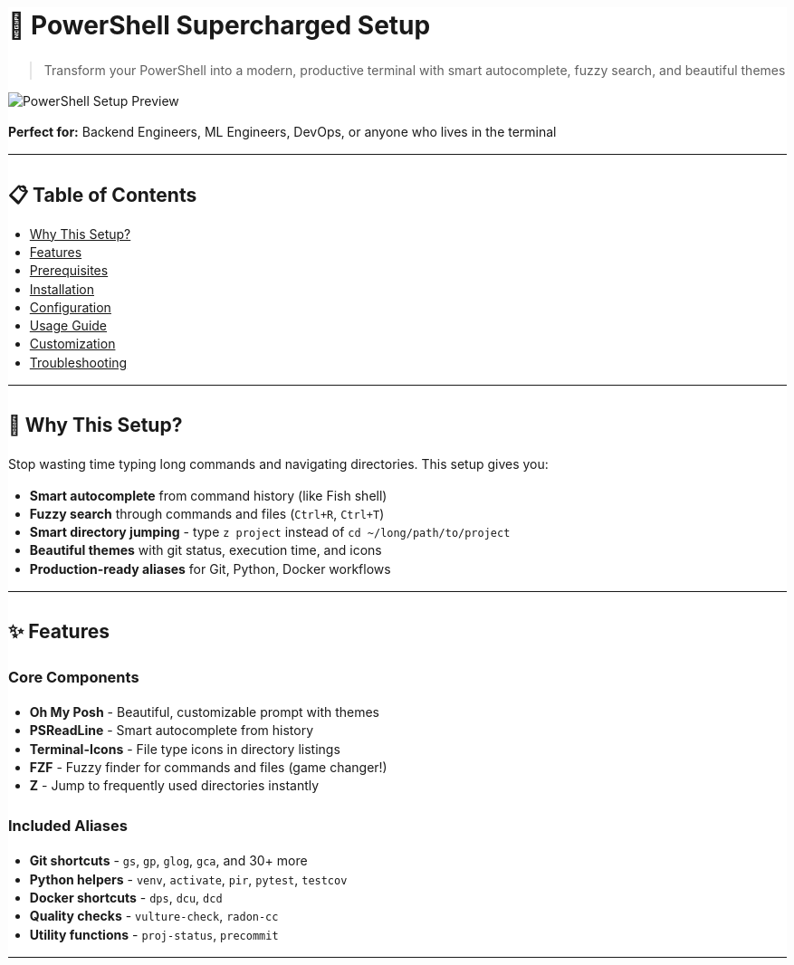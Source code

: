 # 🚀 PowerShell Supercharged Setup

> Transform your PowerShell into a modern, productive terminal with smart autocomplete, fuzzy search, and beautiful themes

<img width="2559" alt="PowerShell Setup Preview" src="https://github.com/user-attachments/assets/89050ab9-ffc9-4c29-83e7-d09fb88d6255" />

**Perfect for:** Backend Engineers, ML Engineers, DevOps, or anyone who lives in the terminal

---

## 📋 Table of Contents

- [Why This Setup?](#-why-this-setup)
- [Features](#-features)
- [Prerequisites](#-prerequisites)
- [Installation](#-installation)
- [Configuration](#-configuration)
- [Usage Guide](#-usage-guide)
- [Customization](#-customization)
- [Troubleshooting](#-troubleshooting)

---

## 🎯 Why This Setup?

Stop wasting time typing long commands and navigating directories. This setup gives you:

- **Smart autocomplete** from command history (like Fish shell)
- **Fuzzy search** through commands and files (`Ctrl+R`, `Ctrl+T`)
- **Smart directory jumping** - type `z project` instead of `cd ~/long/path/to/project`
- **Beautiful themes** with git status, execution time, and icons
- **Production-ready aliases** for Git, Python, Docker workflows

---

## ✨ Features

### Core Components

- **Oh My Posh** - Beautiful, customizable prompt with themes
- **PSReadLine** - Smart autocomplete from history
- **Terminal-Icons** - File type icons in directory listings
- **FZF** - Fuzzy finder for commands and files (game changer!)
- **Z** - Jump to frequently used directories instantly

### Included Aliases

- **Git shortcuts** - `gs`, `gp`, `glog`, `gca`, and 30+ more
- **Python helpers** - `venv`, `activate`, `pir`, `pytest`, `testcov`
- **Docker shortcuts** - `dps`, `dcu`, `dcd`
- **Quality checks** - `vulture-check`, `radon-cc`
- **Utility functions** - `proj-status`, `precommit`

---